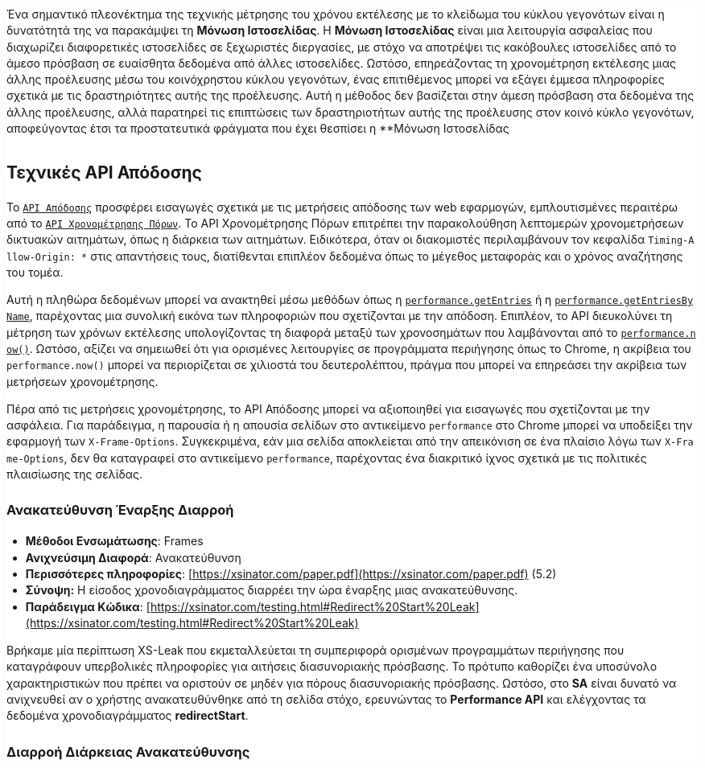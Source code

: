 Ένα σημαντικό πλεονέκτημα της τεχνικής μέτρησης του χρόνου εκτέλεσης με το κλείδωμα του κύκλου γεγονότων είναι η δυνατότητά της να παρακάμψει τη **Μόνωση Ιστοσελίδας**. Η **Μόνωση Ιστοσελίδας** είναι μια λειτουργία ασφαλείας που διαχωρίζει διαφορετικές ιστοσελίδες σε ξεχωριστές διεργασίες, με στόχο να αποτρέψει τις κακόβουλες ιστοσελίδες από το άμεσο πρόσβαση σε ευαίσθητα δεδομένα από άλλες ιστοσελίδες. Ωστόσο, επηρεάζοντας τη χρονομέτρηση εκτέλεσης μιας άλλης προέλευσης μέσω του κοινόχρηστου κύκλου γεγονότων, ένας επιτιθέμενος μπορεί να εξάγει έμμεσα πληροφορίες σχετικά με τις δραστηριότητες αυτής της προέλευσης. Αυτή η μέθοδος δεν βασίζεται στην άμεση πρόσβαση στα δεδομένα της άλλης προέλευσης, αλλά παρατηρεί τις επιπτώσεις των δραστηριοτήτων αυτής της προέλευσης στον κοινό κύκλο γεγονότων, αποφεύγοντας έτσι τα προστατευτικά φράγματα που έχει θεσπίσει η **Μόνωση Ιστοσελίδας
## Τεχνικές API Απόδοσης

Το [`API Απόδοσης`](https://developer.mozilla.org/en-US/docs/Web/API/Performance) προσφέρει εισαγωγές σχετικά με τις μετρήσεις απόδοσης των web εφαρμογών, εμπλουτισμένες περαιτέρω από το [`API Χρονομέτρησης Πόρων`](https://developer.mozilla.org/en-US/docs/Web/API/Resource\_Timing\_API). Το API Χρονομέτρησης Πόρων επιτρέπει την παρακολούθηση λεπτομερών χρονομετρήσεων δικτυακών αιτημάτων, όπως η διάρκεια των αιτημάτων. Ειδικότερα, όταν οι διακομιστές περιλαμβάνουν τον κεφαλίδα `Timing-Allow-Origin: *` στις απαντήσεις τους, διατίθενται επιπλέον δεδομένα όπως το μέγεθος μεταφοράς και ο χρόνος αναζήτησης του τομέα.

Αυτή η πληθώρα δεδομένων μπορεί να ανακτηθεί μέσω μεθόδων όπως η [`performance.getEntries`](https://developer.mozilla.org/en-US/docs/Web/API/Performance/getEntries) ή η [`performance.getEntriesByName`](https://developer.mozilla.org/en-US/docs/Web/API/Performance/getEntriesByName), παρέχοντας μια συνολική εικόνα των πληροφοριών που σχετίζονται με την απόδοση. Επιπλέον, το API διευκολύνει τη μέτρηση των χρόνων εκτέλεσης υπολογίζοντας τη διαφορά μεταξύ των χρονοσημάτων που λαμβάνονται από το [`performance.now()`](https://developer.mozilla.org/en-US/docs/Web/API/Performance/now). Ωστόσο, αξίζει να σημειωθεί ότι για ορισμένες λειτουργίες σε προγράμματα περιήγησης όπως το Chrome, η ακρίβεια του `performance.now()` μπορεί να περιορίζεται σε χιλιοστά του δευτερολέπτου, πράγμα που μπορεί να επηρεάσει την ακρίβεια των μετρήσεων χρονομέτρησης.

Πέρα από τις μετρήσεις χρονομέτρησης, το API Απόδοσης μπορεί να αξιοποιηθεί για εισαγωγές που σχετίζονται με την ασφάλεια. Για παράδειγμα, η παρουσία ή η απουσία σελίδων στο αντικείμενο `performance` στο Chrome μπορεί να υποδείξει την εφαρμογή των `X-Frame-Options`. Συγκεκριμένα, εάν μια σελίδα αποκλείεται από την απεικόνιση σε ένα πλαίσιο λόγω των `X-Frame-Options`, δεν θα καταγραφεί στο αντικείμενο `performance`, παρέχοντας ένα διακριτικό ίχνος σχετικά με τις πολιτικές πλαισίωσης της σελίδας.
### Ανακατεύθυνση Έναρξης Διαρροή

* **Μέθοδοι Ενσωμάτωσης**: Frames
* **Ανιχνεύσιμη Διαφορά**: Ανακατεύθυνση
* **Περισσότερες πληροφορίες**: [https://xsinator.com/paper.pdf](https://xsinator.com/paper.pdf) (5.2)
* **Σύνοψη:** Η είσοδος χρονοδιαγράμματος διαρρέει την ώρα έναρξης μιας ανακατεύθυνσης.
* **Παράδειγμα Κώδικα**: [https://xsinator.com/testing.html#Redirect%20Start%20Leak](https://xsinator.com/testing.html#Redirect%20Start%20Leak)

Βρήκαμε μία περίπτωση XS-Leak που εκμεταλλεύεται τη συμπεριφορά ορισμένων προγραμμάτων περιήγησης που καταγράφουν υπερβολικές πληροφορίες για αιτήσεις διασυνοριακής πρόσβασης. Το πρότυπο καθορίζει ένα υποσύνολο χαρακτηριστικών που πρέπει να οριστούν σε μηδέν για πόρους διασυνοριακής πρόσβασης. Ωστόσο, στο **SA** είναι δυνατό να ανιχνευθεί αν ο χρήστης ανακατευθύνθηκε από τη σελίδα στόχο, ερευνώντας το **Performance API** και ελέγχοντας τα δεδομένα χρονοδιαγράμματος **redirectStart**.

### Διαρροή Διάρκειας Ανακατεύθυνσης
